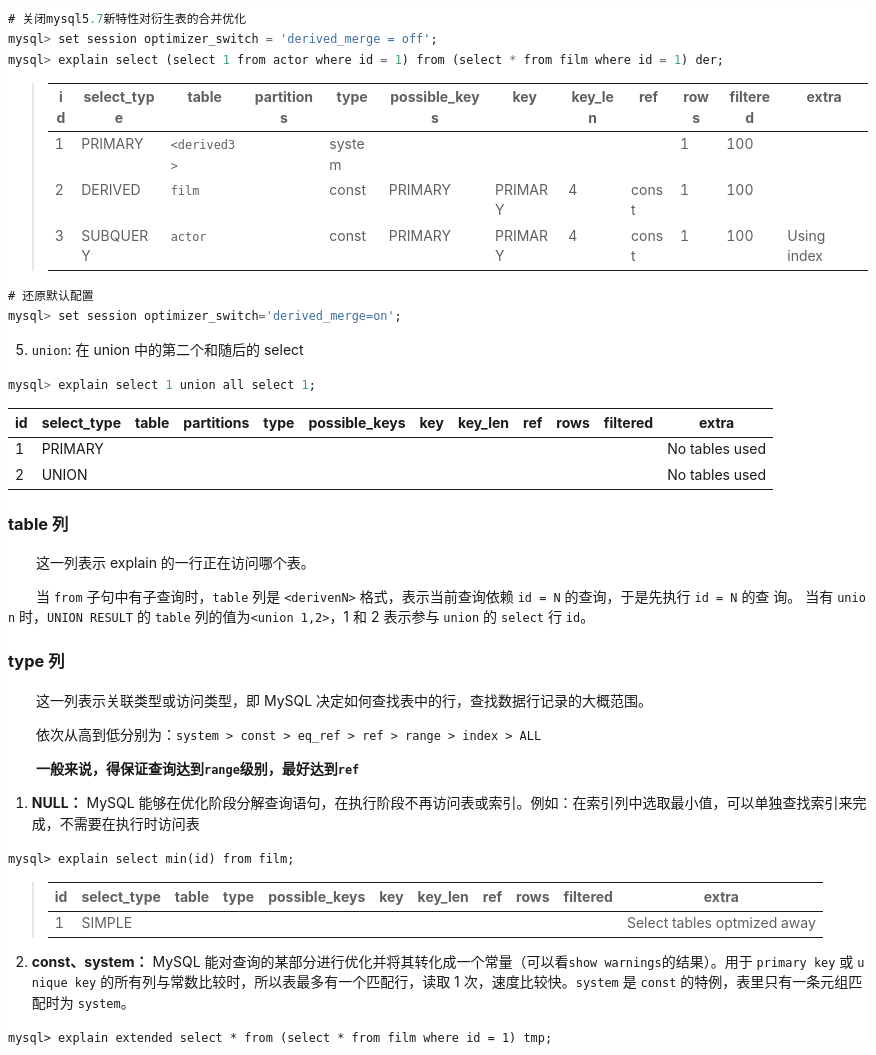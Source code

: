 ```sql
# 关闭mysql5.7新特性对衍生表的合并优化
mysql> set session optimizer_switch = 'derived_merge = off';
mysql> explain select (select 1 from actor where id = 1) from (select * from film where id = 1) der;
```

>|id|select_type|table|partitions|type|possible_keys|key|key_len|ref|rows|filtered|extra|
>|--|--|--|--|--|--|--|--|--|--|--|--|
>|1|PRIMARY|`<derived3>`| |system| | | | |1|100| |
>|2|DERIVED|`film`| |const|PRIMARY|PRIMARY|4|const|1|100| |
>|3|SUBQUERY|`actor`| |const|PRIMARY|PRIMARY|4|const|1|100|Using index|

```sql
# 还原默认配置 
mysql> set session optimizer_switch='derived_merge=on'; 
```

5. `union`: 在 union 中的第二个和随后的 select

```sql
mysql> explain select 1 union all select 1;
```

|id|select_type|table|partitions|type|possible_keys|key|key_len|ref|rows|filtered|extra|
|--|--|--|--|--|--|--|--|--|--|--|--|
|1|PRIMARY| | | | | | | | | |No tables used|
|2|UNION| | | | | | | | | |No tables used|

### **table 列**

&ensp;&ensp;&ensp;&ensp;这一列表示 explain 的一行正在访问哪个表。 

&ensp;&ensp;&ensp;&ensp;当 `from` 子句中有子查询时，`table` 列是 `<derivenN>` 格式，表示当前查询依赖 `id = N` 的查询，于是先执行 `id = N` 的查 询。 当有 `union` 时，`UNION RESULT` 的 `table` 列的值为`<union 1,2>`，1 和 2 表示参与 `union` 的 `select` 行 `id`。

### **type 列**

&ensp;&ensp;&ensp;&ensp;这一列表示关联类型或访问类型，即 MySQL 决定如何查找表中的行，查找数据行记录的大概范围。 

&ensp;&ensp;&ensp;&ensp;依次从高到低分别为：`system > const > eq_ref > ref > range > index > ALL` 

&ensp;&ensp;&ensp;&ensp;**一般来说，得保证查询达到`range`级别，最好达到`ref`**

1. **NULL：** MySQL 能够在优化阶段分解查询语句，在执行阶段不再访问表或索引。例如：在索引列中选取最小值，可以单独查找索引来完成，不需要在执行时访问表

`mysql> explain select min(id) from film;`

>|id|select_type|table|type|possible_keys|key|key_len|ref|rows|filtered|extra|
>|--|--|--|--|--|--|--|--|--|--|--|
>|1|SIMPLE| | | | | | | | |Select tables optmized away|

2. **const、system：** MySQL 能对查询的某部分进行优化并将其转化成一个常量（可以看`show warnings`的结果）。用于 `primary key` 或 `unique key` 的所有列与常数比较时，所以表最多有一个匹配行，读取 1 次，速度比较快。`system` 是 `const` 的特例，表里只有一条元组匹配时为 `system`。 

`mysql> explain extended select * from (select * from film where id = 1) tmp;`
